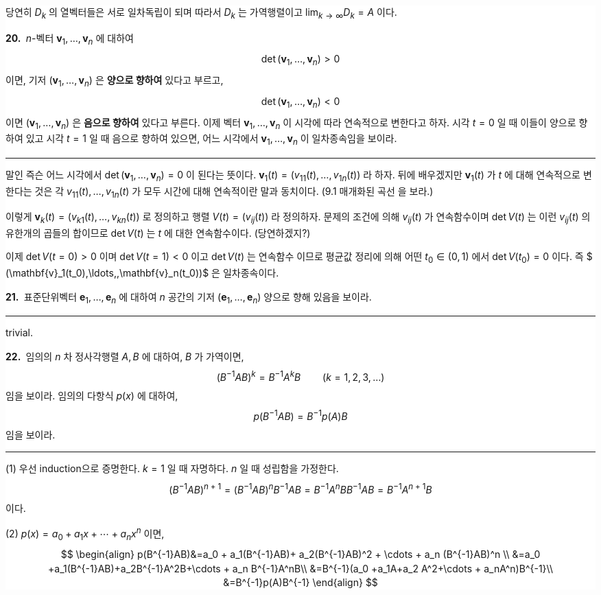 당연히 $D_k$ 의 열벡터들은 서로 일차독립이 되며 따라서 $D_k$ 는 가역행렬이고 $\displaystyle \lim_{k \to \infty}D_k = A$ 이다. 



<b>20. </b> $n$-벡터 $\mathbf{v}_1,\ldots,\,\mathbf{v}_n$ 에 대하여 
$$
\det (\mathbf{v}_1,\ldots,\,\mathbf{v}_n)>0
$$
 이면, 기저 $(\mathbf{v}_1,\ldots,\,\mathbf{v}_n)$ 은 **양으로 향하여** 있다고 부르고,
$$
\det (\mathbf{v}_1,\ldots,\,\mathbf{v}_n)<0
$$
이면 $(\mathbf{v}_1,\ldots,\,\mathbf{v}_n)$ 은 **음으로 향하여** 있다고 부른다. 이제 벡터 $\mathbf{v}_1,\ldots,\,\mathbf{v}_n$ 이 시각에 따라 연속적으로 변한다고 하자. 시각 $t=0$ 일 때 이들이 양으로 향하여 있고 시각 $t=1$ 일 때 음으로 향하여 있으면, 어느 시각에서 $\mathbf{v}_1,\ldots,\mathbf{v}_n$ 이 일차종속임을 보이라.

---

말인 즉슨 어느 시각에서 $\det (\mathbf{v}_1,\ldots,\,\mathbf{v}_n)=0$ 이 된다는 뜻이다. $\mathbf{v}_1(t)=(v_{11}(t),\ldots,\,v_{1n}(t))$  라 하자. 뒤에 배우겠지만 $\mathbf{v}_1(t)$ 가 $t$ 에 대해 연속적으로 변한다는 것은 각 $v_{11}(t),\ldots,\,v_{1n}(t)$ 가 모두 시간에 대해 연속적이란 말과 동치이다. (9.1 매개화된 곡선 을 보라.)  

이렇게 $\mathbf{v}_k(t) = (v_{k1}(t),\ldots,\, v_{kn}(t))$ 로 정의하고 행렬 $V(t)=(v_{ij}(t))$ 라 정의하자. 문제의 조건에 의해 $v_{ij}(t)$ 가 연속함수이며 $\det V(t)$ 는 이런 $v_{ij}(t)$ 의 유한개의 곱들의 합이므로 $\det V(t)$ 는 $t$ 에 대한 연속함수이다. (당연하겠지?)

이제 $\det V(t=0)>0$ 이며 $\det V(t=1)<0$ 이고 $\det V(t)$ 는 연속함수 이므로 평균값 정리에 의해 어떤 $t_0\in (0,\,1)$ 에서 $\det V(t_0)=0$ 이다. 즉 $ (\mathbf{v}_1(t_0),\ldots,\,\mathbf{v}_n(t_0))$ 은 일차종속이다. 



<b>21. </b> 표준단위벡터 $\mathbf{e}_1,\ldots,\,\mathbf{e}_n$ 에 대하여 $n$ 공간의 기저 $(\mathbf{e}_1,\ldots,\,\mathbf{e}_n)$ 양으로 향해 있음을 보이라.

---

trivial.



<b>22. </b> 임의의 $n$ 차 정사각행렬 $A,\,B$ 에 대하여, $B$ 가 가역이면,
$$
(B^{-1}AB)^k = B^{-1}A^kB \qquad (k=1,\,2,\,3,\ldots)
$$
임을 보이라. 임의의 다항식 $p(x)$ 에 대하여,
$$
p(B^{-1}AB)=B^{-1}p(A)B
$$
임을 보이라.

---

(1) 우선 induction으로 증명한다. $k=1$ 일 때 자명하다. $n$ 일 때 성립함을 가정한다.
$$
(B^{-1}AB)^{n+1}=(B^{-1}AB)^n B^{-1}AB=B^{-1}A^nBB^{-1}AB=B^{-1}A^{n+1}B
$$
이다. 

(2) $p(x)=a_0 + a_1x+\cdots +a_nx^n$ 이면,
$$
\begin{align}
p(B^{-1}AB)&=a_0 + a_1(B^{-1}AB)+ a_2(B^{-1}AB)^2 + \cdots + a_n (B^{-1}AB)^n \\
&=a_0 +a_1(B^{-1}AB)+a_2B^{-1}A^2B+\cdots + a_n B^{-1}A^nB\\
&=B^{-1}(a_0 +a_1A+a_2 A^2+\cdots + a_nA^n)B^{-1}\\
&=B^{-1}p(A)B^{-1}
\end{align}
$$
